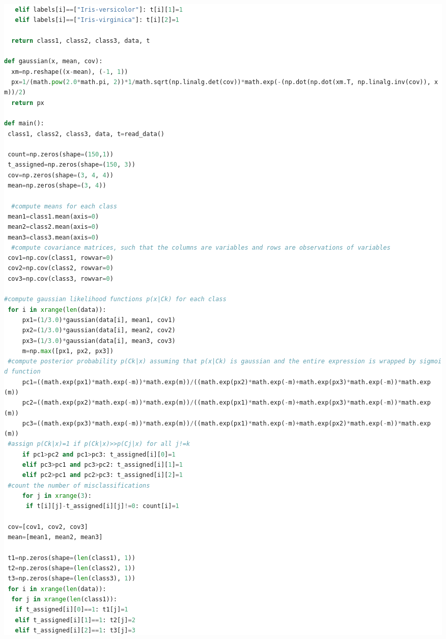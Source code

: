 ```py
   elif labels[i]==["Iris-versicolor"]: t[i][1]=1
   elif labels[i]==["Iris-virginica"]: t[i][2]=1

  return class1, class2, class3, data, t

def gaussian(x, mean, cov):
  xm=np.reshape((x-mean), (-1, 1))
  px=1/(math.pow(2.0*math.pi, 2))*1/math.sqrt(np.linalg.det(cov))*math.exp(-(np.dot(np.dot(xm.T, np.linalg.inv(cov)), xm))/2)
  return px

def main():
 class1, class2, class3, data, t=read_data()

 count=np.zeros(shape=(150,1))
 t_assigned=np.zeros(shape=(150, 3))
 cov=np.zeros(shape=(3, 4, 4))
 mean=np.zeros(shape=(3, 4))

  #compute means for each class
 mean1=class1.mean(axis=0)
 mean2=class2.mean(axis=0)
 mean3=class3.mean(axis=0)
  #compute covariance matrices, such that the columns are variables and rows are observations of variables
 cov1=np.cov(class1, rowvar=0)
 cov2=np.cov(class2, rowvar=0)
 cov3=np.cov(class3, rowvar=0)

#compute gaussian likelihood functions p(x|Ck) for each class
 for i in xrange(len(data)):
     px1=(1/3.0)*gaussian(data[i], mean1, cov1)
     px2=(1/3.0)*gaussian(data[i], mean2, cov2)
     px3=(1/3.0)*gaussian(data[i], mean3, cov3)
     m=np.max([px1, px2, px3])
 #compute posterior probability p(Ck|x) assuming that p(x|Ck) is gaussian and the entire expression is wrapped by sigmoid function
     pc1=((math.exp(px1)*math.exp(-m))*math.exp(m))/((math.exp(px2)*math.exp(-m)+math.exp(px3)*math.exp(-m))*math.exp(m))
     pc2=((math.exp(px2)*math.exp(-m))*math.exp(m))/((math.exp(px1)*math.exp(-m)+math.exp(px3)*math.exp(-m))*math.exp(m))
     pc3=((math.exp(px3)*math.exp(-m))*math.exp(m))/((math.exp(px1)*math.exp(-m)+math.exp(px2)*math.exp(-m))*math.exp(m))
 #assign p(Ck|x)=1 if p(Ck|x)>>p(Cj|x) for all j!=k
     if pc1>pc2 and pc1>pc3: t_assigned[i][0]=1
     elif pc3>pc1 and pc3>pc2: t_assigned[i][1]=1
     elif pc2>pc1 and pc2>pc3: t_assigned[i][2]=1
 #count the number of misclassifications
     for j in xrange(3):
      if t[i][j]-t_assigned[i][j]!=0: count[i]=1

 cov=[cov1, cov2, cov3]
 mean=[mean1, mean2, mean3]

 t1=np.zeros(shape=(len(class1), 1))
 t2=np.zeros(shape=(len(class2), 1))
 t3=np.zeros(shape=(len(class3), 1))
 for i in xrange(len(data)):
  for j in xrange(len(class1)):
   if t_assigned[i][0]==1: t1[j]=1
   elif t_assigned[i][1]==1: t2[j]=2
   elif t_assigned[i][2]==1: t3[j]=3

```
